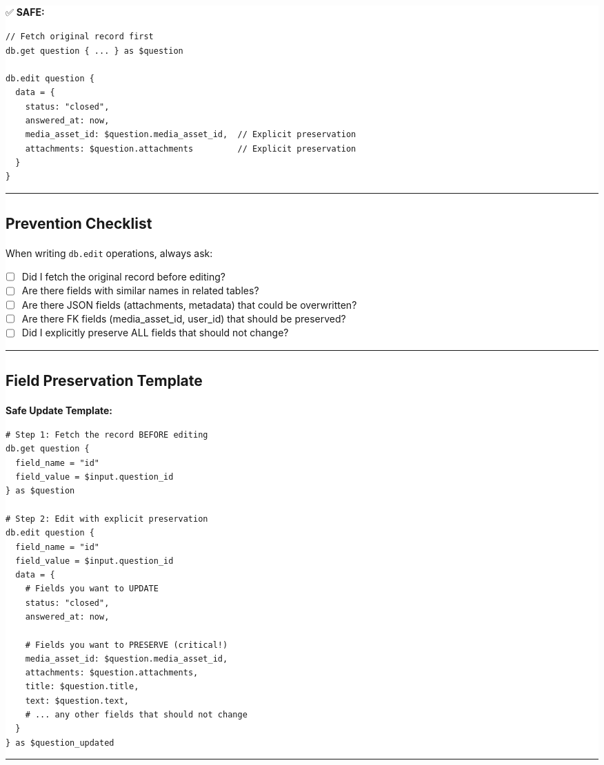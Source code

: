 ✅ **SAFE:**
```xanoscript
// Fetch original record first
db.get question { ... } as $question

db.edit question {
  data = {
    status: "closed",
    answered_at: now,
    media_asset_id: $question.media_asset_id,  // Explicit preservation
    attachments: $question.attachments         // Explicit preservation
  }
}
```

---

## Prevention Checklist

When writing `db.edit` operations, always ask:

- [ ] Did I fetch the original record before editing?
- [ ] Are there fields with similar names in related tables?
- [ ] Are there JSON fields (attachments, metadata) that could be overwritten?
- [ ] Are there FK fields (media_asset_id, user_id) that should be preserved?
- [ ] Did I explicitly preserve ALL fields that should not change?

---

## Field Preservation Template

**Safe Update Template:**
```xanoscript
# Step 1: Fetch the record BEFORE editing
db.get question {
  field_name = "id"
  field_value = $input.question_id
} as $question

# Step 2: Edit with explicit preservation
db.edit question {
  field_name = "id"
  field_value = $input.question_id
  data = {
    # Fields you want to UPDATE
    status: "closed",
    answered_at: now,

    # Fields you want to PRESERVE (critical!)
    media_asset_id: $question.media_asset_id,
    attachments: $question.attachments,
    title: $question.title,
    text: $question.text,
    # ... any other fields that should not change
  }
} as $question_updated
```

---